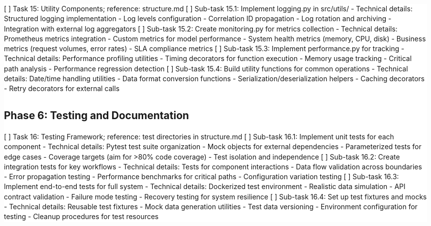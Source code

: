 [ ] Task 15: Utility Components; reference: structure.md
  [ ] Sub-task 15.1: Implement logging.py in src/utils/
      - Technical details: Structured logging implementation
      - Log levels configuration
      - Correlation ID propagation
      - Log rotation and archiving
      - Integration with external log aggregators
  [ ] Sub-task 15.2: Create monitoring.py for metrics collection
      - Technical details: Prometheus metrics integration
      - Custom metrics for model performance
      - System health metrics (memory, CPU, disk)
      - Business metrics (request volumes, error rates)
      - SLA compliance metrics
  [ ] Sub-task 15.3: Implement performance.py for tracking
      - Technical details: Performance profiling utilities
      - Timing decorators for function execution
      - Memory usage tracking
      - Critical path analysis
      - Performance regression detection
  [ ] Sub-task 15.4: Build utility functions for common operations
      - Technical details: Date/time handling utilities
      - Data format conversion functions
      - Serialization/deserialization helpers
      - Caching decorators
      - Retry decorators for external calls

## Phase 6: Testing and Documentation

[ ] Task 16: Testing Framework; reference: test directories in structure.md
  [ ] Sub-task 16.1: Implement unit tests for each component
      - Technical details: Pytest test suite organization
      - Mock objects for external dependencies
      - Parameterized tests for edge cases
      - Coverage targets (aim for >80% code coverage)
      - Test isolation and independence
  [ ] Sub-task 16.2: Create integration tests for key workflows
      - Technical details: Tests for component interactions
      - Data flow validation across boundaries
      - Error propagation testing
      - Performance benchmarks for critical paths
      - Configuration variation testing
  [ ] Sub-task 16.3: Implement end-to-end tests for full system
      - Technical details: Dockerized test environment
      - Realistic data simulation
      - API contract validation
      - Failure mode testing
      - Recovery testing for system resilience
  [ ] Sub-task 16.4: Set up test fixtures and mocks
      - Technical details: Reusable test fixtures
      - Mock data generation utilities
      - Test data versioning
      - Environment configuration for testing
      - Cleanup procedures for test resources
